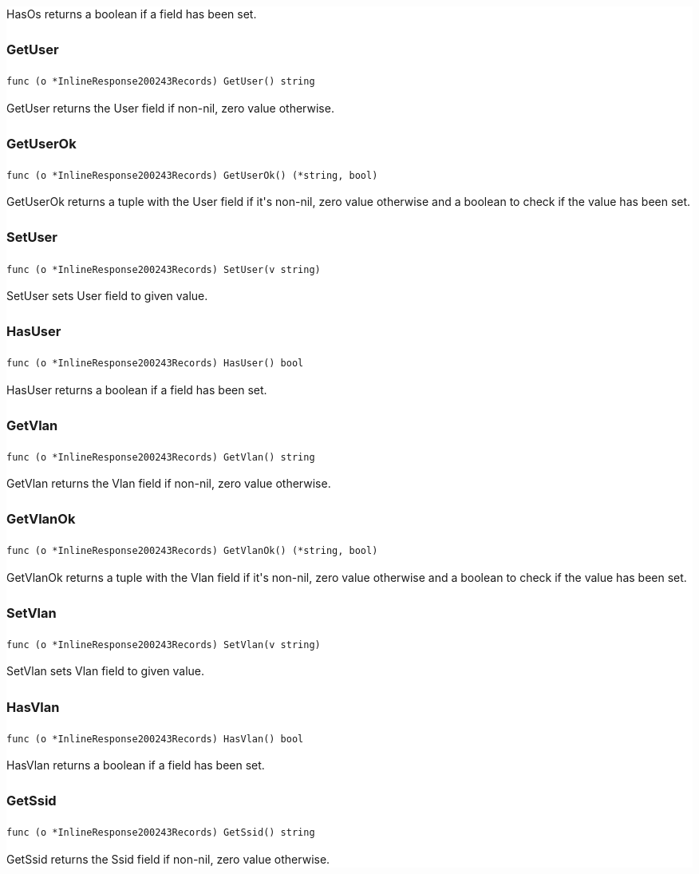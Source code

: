 HasOs returns a boolean if a field has been set.

### GetUser

`func (o *InlineResponse200243Records) GetUser() string`

GetUser returns the User field if non-nil, zero value otherwise.

### GetUserOk

`func (o *InlineResponse200243Records) GetUserOk() (*string, bool)`

GetUserOk returns a tuple with the User field if it's non-nil, zero value otherwise
and a boolean to check if the value has been set.

### SetUser

`func (o *InlineResponse200243Records) SetUser(v string)`

SetUser sets User field to given value.

### HasUser

`func (o *InlineResponse200243Records) HasUser() bool`

HasUser returns a boolean if a field has been set.

### GetVlan

`func (o *InlineResponse200243Records) GetVlan() string`

GetVlan returns the Vlan field if non-nil, zero value otherwise.

### GetVlanOk

`func (o *InlineResponse200243Records) GetVlanOk() (*string, bool)`

GetVlanOk returns a tuple with the Vlan field if it's non-nil, zero value otherwise
and a boolean to check if the value has been set.

### SetVlan

`func (o *InlineResponse200243Records) SetVlan(v string)`

SetVlan sets Vlan field to given value.

### HasVlan

`func (o *InlineResponse200243Records) HasVlan() bool`

HasVlan returns a boolean if a field has been set.

### GetSsid

`func (o *InlineResponse200243Records) GetSsid() string`

GetSsid returns the Ssid field if non-nil, zero value otherwise.
